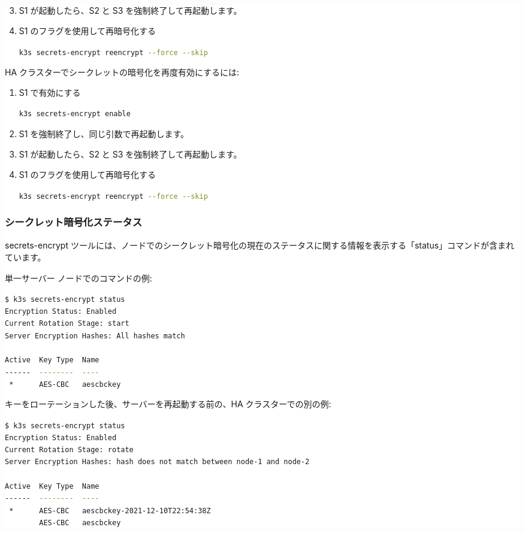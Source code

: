 3. S1 が起動したら、S2 と S3 を強制終了して再起動します。


4. S1 のフラグを使用して再暗号化する
    ```bash
    k3s secrets-encrypt reencrypt --force --skip
    ```

HA クラスターでシークレットの暗号化を再度有効にするには:

1. S1 で有効にする
    ```bash
    k3s secrets-encrypt enable
    ```

2. S1 を強制終了し、同じ引数で再起動します。
3. S1 が起動したら、S2 と S3 を強制終了して再起動します。

4. S1 のフラグを使用して再暗号化する
    ```bash
    k3s secrets-encrypt reencrypt --force --skip
    ```

</TabItem>
</Tabs>

### シークレット暗号化ステータス
secrets-encrypt ツールには、ノードでのシークレット暗号化の現在のステータスに関する情報を表示する「status」コマンドが含まれています。

単一サーバー ノードでのコマンドの例:
```bash
$ k3s secrets-encrypt status
Encryption Status: Enabled
Current Rotation Stage: start
Server Encryption Hashes: All hashes match

Active  Key Type  Name
------  --------  ----
 *      AES-CBC   aescbckey

```

キーをローテーションした後、サーバーを再起動する前の、HA クラスターでの別の例:
```bash
$ k3s secrets-encrypt status
Encryption Status: Enabled
Current Rotation Stage: rotate
Server Encryption Hashes: hash does not match between node-1 and node-2

Active  Key Type  Name
------  --------  ----
 *      AES-CBC   aescbckey-2021-12-10T22:54:38Z
        AES-CBC   aescbckey

```

